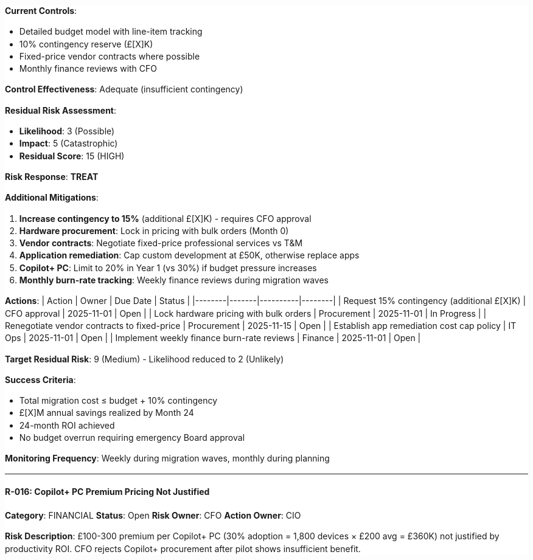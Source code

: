 **Current Controls**:
- Detailed budget model with line-item tracking
- 10% contingency reserve (£[X]K)
- Fixed-price vendor contracts where possible
- Monthly finance reviews with CFO

**Control Effectiveness**: Adequate (insufficient contingency)

**Residual Risk Assessment**:
- **Likelihood**: 3 (Possible)
- **Impact**: 5 (Catastrophic)
- **Residual Score**: 15 (HIGH)

**Risk Response**: **TREAT**

**Additional Mitigations**:
1. **Increase contingency to 15%** (additional £[X]K) - requires CFO approval
2. **Hardware procurement**: Lock in pricing with bulk orders (Month 0)
3. **Vendor contracts**: Negotiate fixed-price professional services vs T&M
4. **Application remediation**: Cap custom development at £50K, otherwise replace apps
5. **Copilot+ PC**: Limit to 20% in Year 1 (vs 30%) if budget pressure increases
6. **Monthly burn-rate tracking**: Weekly finance reviews during migration waves

**Actions**:
| Action | Owner | Due Date | Status |
|--------|-------|----------|--------|
| Request 15% contingency (additional £[X]K) | CFO approval | 2025-11-01 | Open |
| Lock hardware pricing with bulk orders | Procurement | 2025-11-01 | In Progress |
| Renegotiate vendor contracts to fixed-price | Procurement | 2025-11-15 | Open |
| Establish app remediation cost cap policy | IT Ops | 2025-11-01 | Open |
| Implement weekly finance burn-rate reviews | Finance | 2025-11-01 | Open |

**Target Residual Risk**: 9 (Medium) - Likelihood reduced to 2 (Unlikely)

**Success Criteria**:
- Total migration cost ≤ budget + 10% contingency
- £[X]M annual savings realized by Month 24
- 24-month ROI achieved
- No budget overrun requiring emergency Board approval

**Monitoring Frequency**: Weekly during migration waves, monthly during planning

---

#### R-016: Copilot+ PC Premium Pricing Not Justified

**Category**: FINANCIAL
**Status**: Open
**Risk Owner**: CFO
**Action Owner**: CIO

**Risk Description**:
£100-300 premium per Copilot+ PC (30% adoption = 1,800 devices × £200 avg = £360K) not justified by productivity ROI. CFO rejects Copilot+ procurement after pilot shows insufficient benefit.
